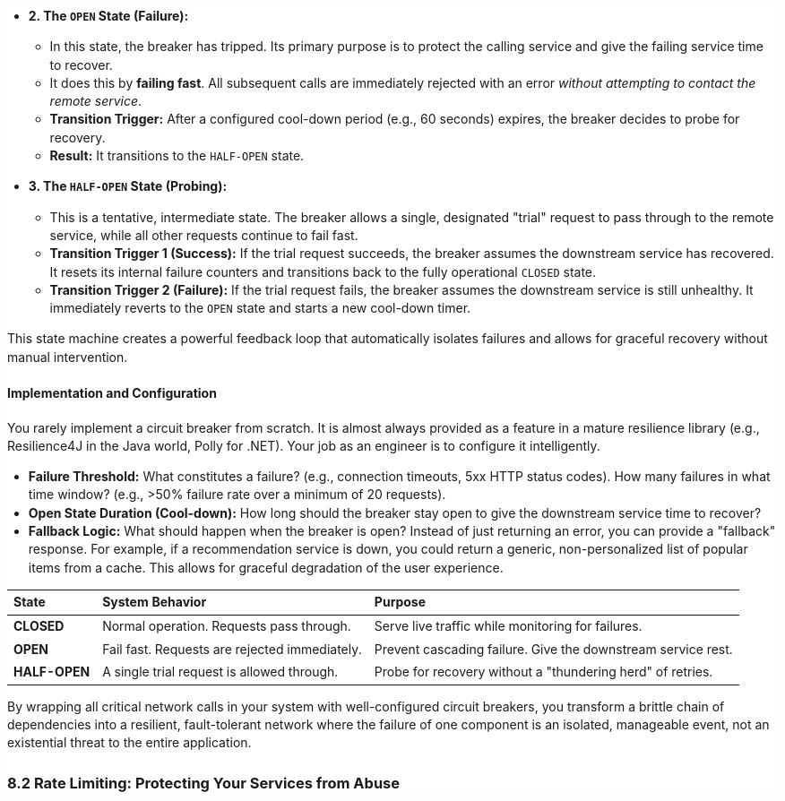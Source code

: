 *   **2. The `OPEN` State (Failure):**
    *   In this state, the breaker has tripped. Its primary purpose is to protect the calling service and give the failing service time to recover.
    *   It does this by **failing fast**. All subsequent calls are immediately rejected with an error *without attempting to contact the remote service*.
    *   **Transition Trigger:** After a configured cool-down period (e.g., 60 seconds) expires, the breaker decides to probe for recovery.
    *   **Result:** It transitions to the `HALF-OPEN` state.

*   **3. The `HALF-OPEN` State (Probing):**
    *   This is a tentative, intermediate state. The breaker allows a single, designated "trial" request to pass through to the remote service, while all other requests continue to fail fast.
    *   **Transition Trigger 1 (Success):** If the trial request succeeds, the breaker assumes the downstream service has recovered. It resets its internal failure counters and transitions back to the fully operational `CLOSED` state.
    *   **Transition Trigger 2 (Failure):** If the trial request fails, the breaker assumes the downstream service is still unhealthy. It immediately reverts to the `OPEN` state and starts a new cool-down timer.

This state machine creates a powerful feedback loop that automatically isolates failures and allows for graceful recovery without manual intervention.

#### **Implementation and Configuration**

You rarely implement a circuit breaker from scratch. It is almost always provided as a feature in a mature resilience library (e.g., Resilience4J in the Java world, Polly for .NET). Your job as an engineer is to configure it intelligently.

*   **Failure Threshold:** What constitutes a failure? (e.g., connection timeouts, 5xx HTTP status codes). How many failures in what time window? (e.g., >50% failure rate over a minimum of 20 requests).
*   **Open State Duration (Cool-down):** How long should the breaker stay open to give the downstream service time to recover?
*   **Fallback Logic:** What should happen when the breaker is open? Instead of just returning an error, you can provide a "fallback" response. For example, if a recommendation service is down, you could return a generic, non-personalized list of popular items from a cache. This allows for graceful degradation of the user experience.

| State     | System Behavior                               | Purpose                                                     |
| :-------- | :-------------------------------------------- | :---------------------------------------------------------- |
| **CLOSED**  | Normal operation. Requests pass through.    | Serve live traffic while monitoring for failures.           |
| **OPEN**    | Fail fast. Requests are rejected immediately. | Prevent cascading failure. Give the downstream service rest. |
| **HALF-OPEN** | A single trial request is allowed through.    | Probe for recovery without a "thundering herd" of retries.  |

By wrapping all critical network calls in your system with well-configured circuit breakers, you transform a brittle chain of dependencies into a resilient, fault-tolerant network where the failure of one component is an isolated, manageable event, not an existential threat to the entire application.

### **8.2 Rate Limiting: Protecting Your Services from Abuse**
